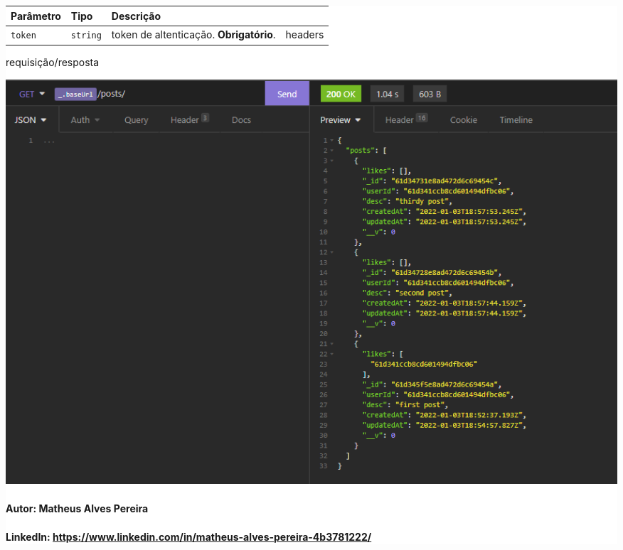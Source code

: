 | Parâmetro   | Tipo       | Descrição  |                           |
| :---------- | :--------- | :--------- |:---------
| `token` | `string` | token de altenticação. **Obrigatório**. | headers

requisição/resposta

![prod 16](https://github.com/matheusgit1/api-social-network/blob/main/api-preview/posts/get%20all%20posts%20off%20all%20users.PNG)


#### Autor: Matheus Alves Pereira
#### LinkedIn: https://www.linkedin.com/in/matheus-alves-pereira-4b3781222/


